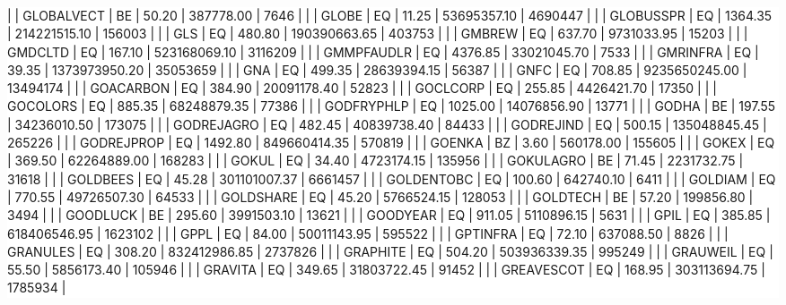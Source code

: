 |  | GLOBALVECT | BE | 50.20 | 387778.00 | 7646 |
|  | GLOBE | EQ | 11.25 | 53695357.10 | 4690447 |
|  | GLOBUSSPR | EQ | 1364.35 | 214221515.10 | 156003 |
|  | GLS | EQ | 480.80 | 190390663.65 | 403753 |
|  | GMBREW | EQ | 637.70 | 9731033.95 | 15203 |
|  | GMDCLTD | EQ | 167.10 | 523168069.10 | 3116209 |
|  | GMMPFAUDLR | EQ | 4376.85 | 33021045.70 | 7533 |
|  | GMRINFRA | EQ | 39.35 | 1373973950.20 | 35053659 |
|  | GNA | EQ | 499.35 | 28639394.15 | 56387 |
|  | GNFC | EQ | 708.85 | 9235650245.00 | 13494174 |
|  | GOACARBON | EQ | 384.90 | 20091178.40 | 52823 |
|  | GOCLCORP | EQ | 255.85 | 4426421.70 | 17350 |
|  | GOCOLORS | EQ | 885.35 | 68248879.35 | 77386 |
|  | GODFRYPHLP | EQ | 1025.00 | 14076856.90 | 13771 |
|  | GODHA | BE | 197.55 | 34236010.50 | 173075 |
|  | GODREJAGRO | EQ | 482.45 | 40839738.40 | 84433 |
|  | GODREJIND | EQ | 500.15 | 135048845.45 | 265226 |
|  | GODREJPROP | EQ | 1492.80 | 849660414.35 | 570819 |
|  | GOENKA | BZ | 3.60 | 560178.00 | 155605 |
|  | GOKEX | EQ | 369.50 | 62264889.00 | 168283 |
|  | GOKUL | EQ | 34.40 | 4723174.15 | 135956 |
|  | GOKULAGRO | BE | 71.45 | 2231732.75 | 31618 |
|  | GOLDBEES | EQ | 45.28 | 301101007.37 | 6661457 |
|  | GOLDENTOBC | EQ | 100.60 | 642740.10 | 6411 |
|  | GOLDIAM | EQ | 770.55 | 49726507.30 | 64533 |
|  | GOLDSHARE | EQ | 45.20 | 5766524.15 | 128053 |
|  | GOLDTECH | BE | 57.20 | 199856.80 | 3494 |
|  | GOODLUCK | BE | 295.60 | 3991503.10 | 13621 |
|  | GOODYEAR | EQ | 911.05 | 5110896.15 | 5631 |
|  | GPIL | EQ | 385.85 | 618406546.95 | 1623102 |
|  | GPPL | EQ | 84.00 | 50011143.95 | 595522 |
|  | GPTINFRA | EQ | 72.10 | 637088.50 | 8826 |
|  | GRANULES | EQ | 308.20 | 832412986.85 | 2737826 |
|  | GRAPHITE | EQ | 504.20 | 503936339.35 | 995249 |
|  | GRAUWEIL | EQ | 55.50 | 5856173.40 | 105946 |
|  | GRAVITA | EQ | 349.65 | 31803722.45 | 91452 |
|  | GREAVESCOT | EQ | 168.95 | 303113694.75 | 1785934 |